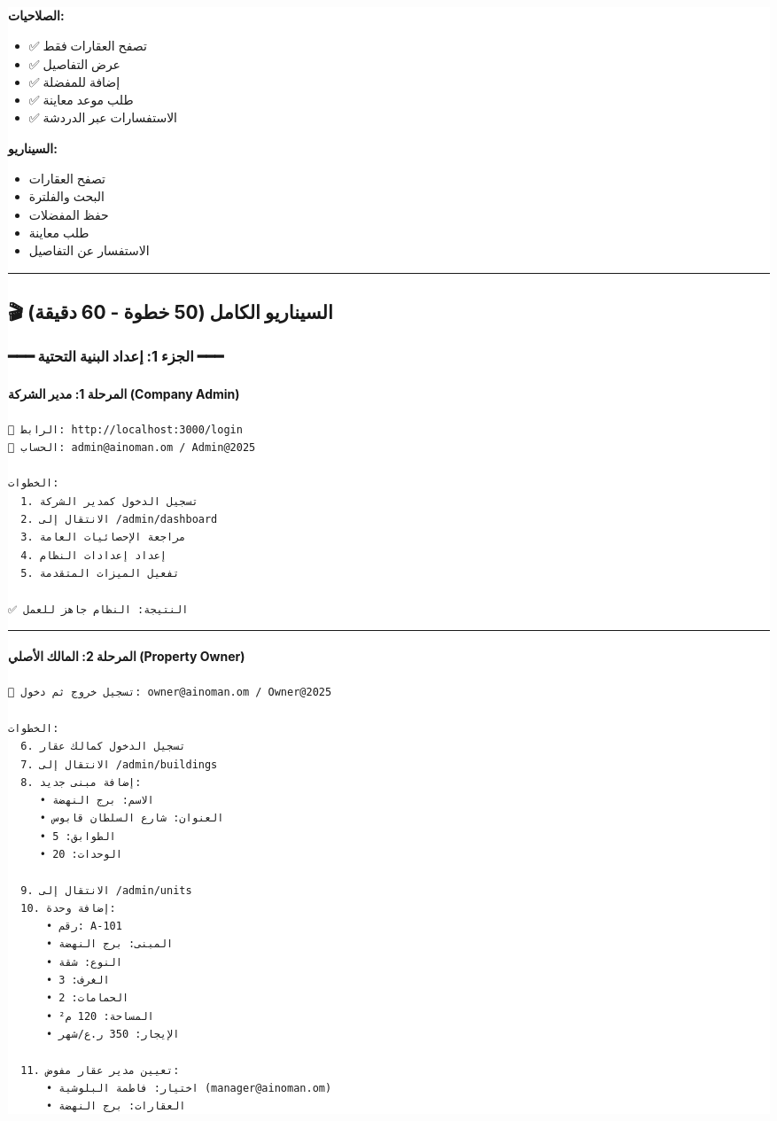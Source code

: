 **الصلاحيات:**
- ✅ تصفح العقارات فقط
- ✅ عرض التفاصيل
- ✅ إضافة للمفضلة
- ✅ طلب موعد معاينة
- ✅ الاستفسارات عبر الدردشة

**السيناريو:**
- تصفح العقارات
- البحث والفلترة
- حفظ المفضلات
- طلب معاينة
- الاستفسار عن التفاصيل

---

## 🎬 **السيناريو الكامل (50 خطوة - 60 دقيقة)**

### **━━━ الجزء 1: إعداد البنية التحتية ━━━**

#### **المرحلة 1: مدير الشركة (Company Admin)**

```
🔗 الرابط: http://localhost:3000/login
📧 الحساب: admin@ainoman.om / Admin@2025

الخطوات:
  1. تسجيل الدخول كمدير الشركة
  2. الانتقال إلى /admin/dashboard
  3. مراجعة الإحصائيات العامة
  4. إعداد إعدادات النظام
  5. تفعيل الميزات المتقدمة

✅ النتيجة: النظام جاهز للعمل
```

---

#### **المرحلة 2: المالك الأصلي (Property Owner)**

```
🔗 تسجيل خروج ثم دخول: owner@ainoman.om / Owner@2025

الخطوات:
  6. تسجيل الدخول كمالك عقار
  7. الانتقال إلى /admin/buildings
  8. إضافة مبنى جديد:
     • الاسم: برج النهضة
     • العنوان: شارع السلطان قابوس
     • الطوابق: 5
     • الوحدات: 20
  
  9. الانتقال إلى /admin/units
  10. إضافة وحدة:
      • رقم: A-101
      • المبنى: برج النهضة
      • النوع: شقة
      • الغرف: 3
      • الحمامات: 2
      • المساحة: 120 م²
      • الإيجار: 350 ر.ع/شهر
  
  11. تعيين مدير عقار مفوض:
      • اختيار: فاطمة البلوشية (manager@ainoman.om)
      • العقارات: برج النهضة
```